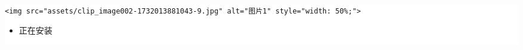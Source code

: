     <img src="assets/clip_image002-1732013881043-9.jpg" alt="图片1" style="width: 50%;">
  </div>

- 正在安装

  <div style="display: flex; justify-content: left;">